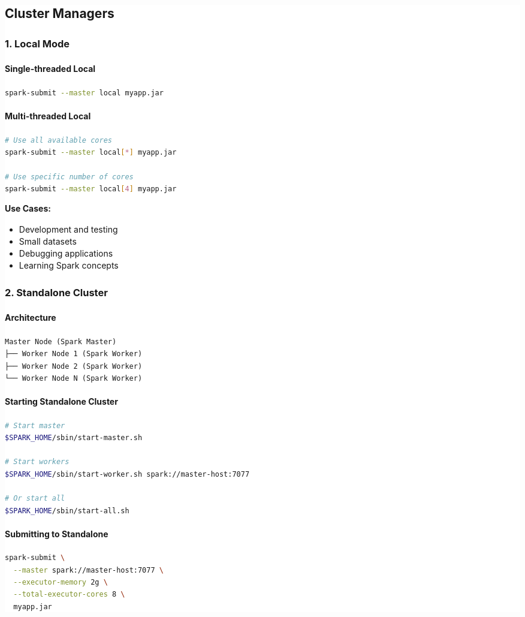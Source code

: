 ## Cluster Managers

### 1. Local Mode

#### Single-threaded Local
```bash
spark-submit --master local myapp.jar
```

#### Multi-threaded Local
```bash
# Use all available cores
spark-submit --master local[*] myapp.jar

# Use specific number of cores
spark-submit --master local[4] myapp.jar
```

**Use Cases:**
- Development and testing
- Small datasets
- Debugging applications
- Learning Spark concepts

### 2. Standalone Cluster

#### Architecture
```
Master Node (Spark Master)
├── Worker Node 1 (Spark Worker)
├── Worker Node 2 (Spark Worker)  
└── Worker Node N (Spark Worker)
```

#### Starting Standalone Cluster
```bash
# Start master
$SPARK_HOME/sbin/start-master.sh

# Start workers
$SPARK_HOME/sbin/start-worker.sh spark://master-host:7077

# Or start all
$SPARK_HOME/sbin/start-all.sh
```

#### Submitting to Standalone
```bash
spark-submit \
  --master spark://master-host:7077 \
  --executor-memory 2g \
  --total-executor-cores 8 \
  myapp.jar
```
